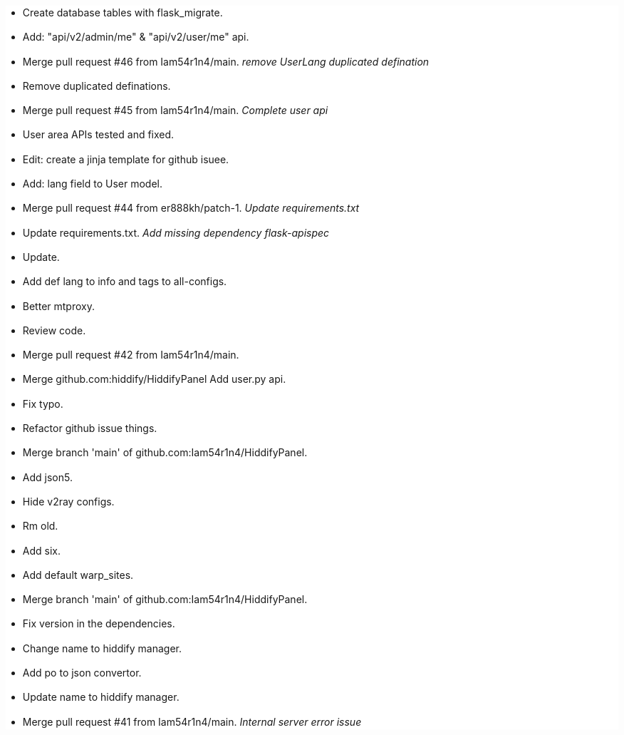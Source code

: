 * Create database tables with flask_migrate. 

* Add: "api/v2/admin/me" & "api/v2/user/me" api. 

* Merge pull request #46 from Iam54r1n4/main. 
  _remove UserLang duplicated defination_

* Remove duplicated definations. 

* Merge pull request #45 from Iam54r1n4/main. 
  _Complete user api_

* User area APIs tested and fixed. 

* Edit: create a jinja template for github isuee. 

* Add: lang field to User model. 

* Merge pull request #44 from er888kh/patch-1. 
  _Update requirements.txt_

* Update requirements.txt. 
  _Add missing dependency flask-apispec_

* Update. 

* Add def lang to info and tags to all-configs. 

* Better mtproxy. 

* Review code. 

* Merge pull request #42 from Iam54r1n4/main. 

* Merge github.com:hiddify/HiddifyPanel Add user.py api. 

* Fix typo. 

* Refactor github issue things. 

* Merge branch 'main' of github.com:Iam54r1n4/HiddifyPanel. 

* Add json5. 

* Hide v2ray configs. 

* Rm old. 

* Add six. 

* Add default warp_sites. 

* Merge branch 'main' of github.com:Iam54r1n4/HiddifyPanel. 

* Fix version in the dependencies. 

* Change name to hiddify manager. 

* Add po to json convertor. 

* Update name to hiddify manager. 

* Merge pull request #41 from Iam54r1n4/main. 
  _Internal server error issue_
